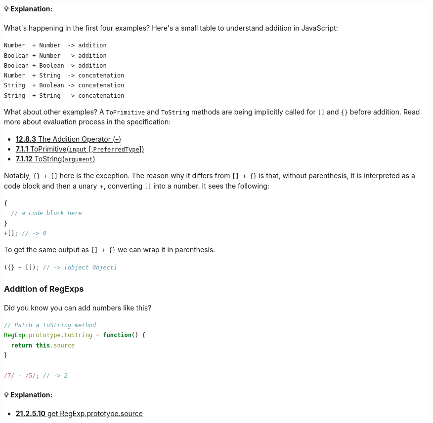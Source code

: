 #### 💡 Explanation:

What's happening in the first four examples? Here's a small table to understand addition in JavaScript:

```text
Number  + Number  -> addition
Boolean + Number  -> addition
Boolean + Boolean -> addition
Number  + String  -> concatenation
String  + Boolean -> concatenation
String  + String  -> concatenation
```

What about other examples? A `ToPrimitive` and `ToString` methods are being implicitly called for `[]` and `{}` before addition. Read more about evaluation process in the specification:

* [**12.8.3** The Addition Operator \(`+`\)](https://www.ecma-international.org/ecma-262/#sec-addition-operator-plus)
* [**7.1.1** ToPrimitive\(`input` \[,`PreferredType`\]\)](https://www.ecma-international.org/ecma-262/#sec-toprimitive)
* [**7.1.12** ToString\(`argument`\)](https://www.ecma-international.org/ecma-262/#sec-tostring)

Notably, `{} + []` here is the exception. The reason why it differs from `[] + {}` is that, without parenthesis, it is interpreted as a code block and then a unary +, converting `[]` into a number. It sees the following:

```javascript
{
  // a code block here
}
+[]; // -> 0
```

To get the same output as `[] + {}` we can wrap it in parenthesis.

```javascript
({} + []); // -> [object Object]
```

### Addition of RegExps

Did you know you can add numbers like this?

```javascript
// Patch a toString method
RegExp.prototype.toString = function() {
  return this.source
}

/7/ - /5/; // -> 2
```

#### 💡 Explanation:

* [**21.2.5.10** get RegExp.prototype.source](https://www.ecma-international.org/ecma-262/#sec-get-regexp.prototype.source)

